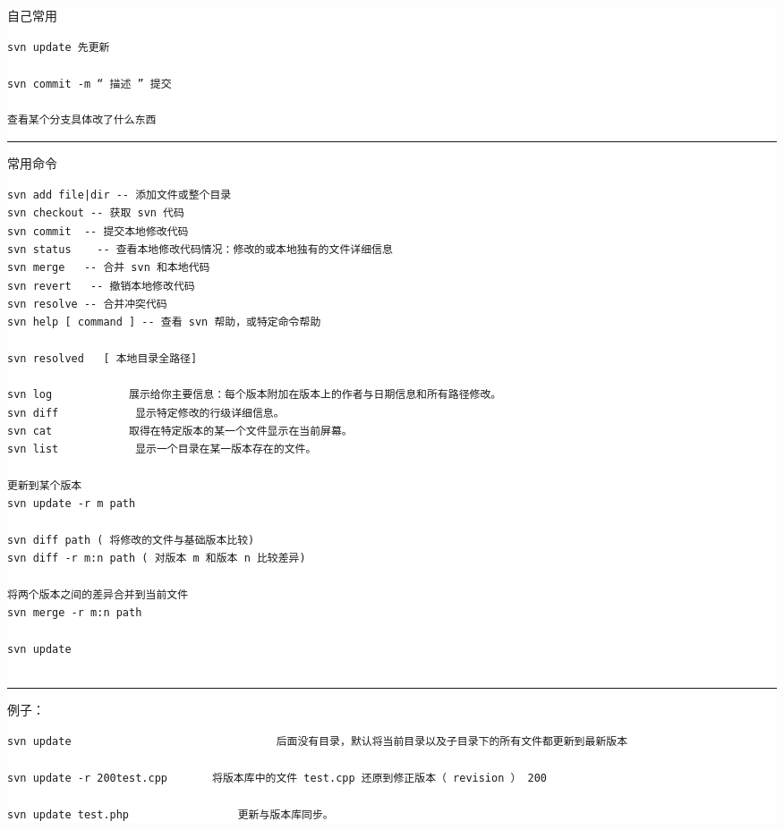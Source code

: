 自己常用

```
svn update 先更新  

svn commit -m “ 描述 ” 提交  

查看某个分支具体改了什么东西  

```

---

常用命令

```
svn add file|dir -- 添加文件或整个目录    
svn checkout -- 获取 svn 代码    
svn commit  -- 提交本地修改代码    
svn status    -- 查看本地修改代码情况：修改的或本地独有的文件详细信息    
svn merge   -- 合并 svn 和本地代码    
svn revert   -- 撤销本地修改代码    
svn resolve -- 合并冲突代码    
svn help [ command ] -- 查看 svn 帮助，或特定命令帮助    

svn resolved   [ 本地目录全路径]  

svn log            展示给你主要信息：每个版本附加在版本上的作者与日期信息和所有路径修改。  
svn diff            显示特定修改的行级详细信息。  
svn cat            取得在特定版本的某一个文件显示在当前屏幕。  
svn list            显示一个目录在某一版本存在的文件。  

更新到某个版本  
svn update -r m path  

svn diff path ( 将修改的文件与基础版本比较)  
svn diff -r m:n path ( 对版本 m 和版本 n 比较差异)  

将两个版本之间的差异合并到当前文件  
svn merge -r m:n path  

svn update  
   

```

---

例子：

```
svn update                                后面没有目录，默认将当前目录以及子目录下的所有文件都更新到最新版本  

svn update -r 200test.cpp       将版本库中的文件 test.cpp 还原到修正版本（ revision ） 200    

svn update test.php                 更新与版本库同步。  

```
